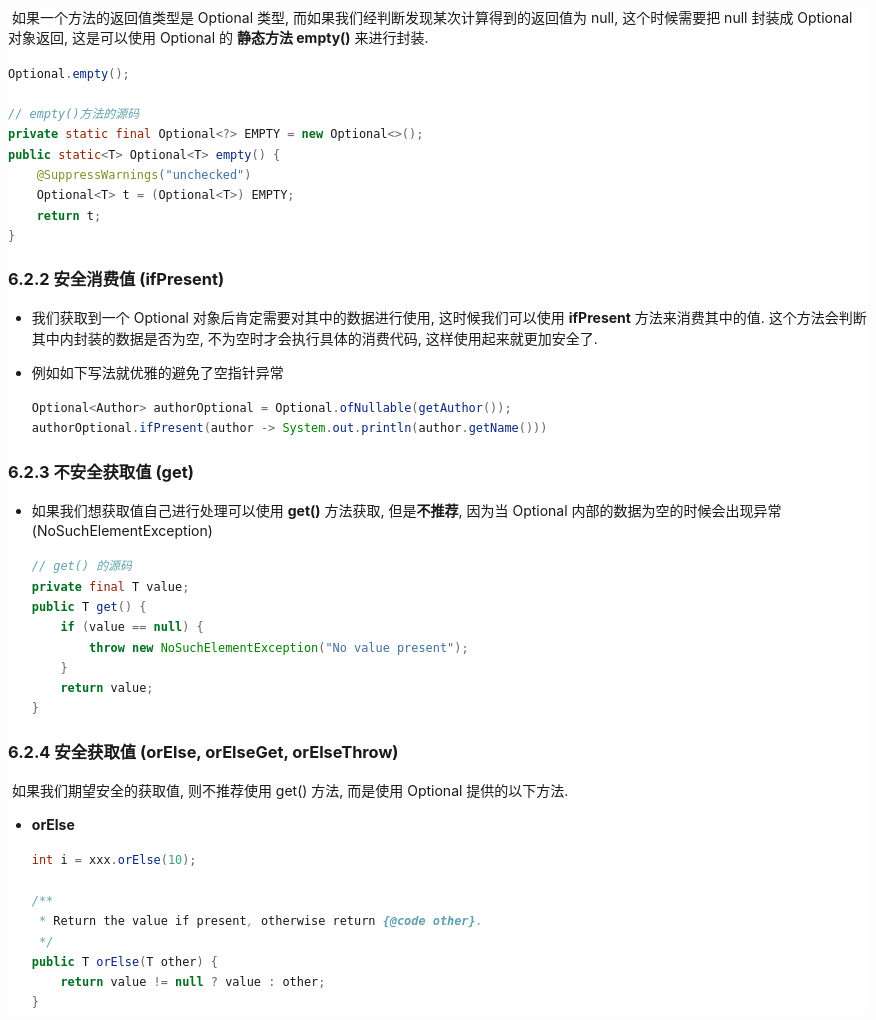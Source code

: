 ​		如果一个方法的返回值类型是 Optional 类型, 而如果我们经判断发现某次计算得到的返回值为 null, 这个时候需要把 null 封装成 Optional 对象返回, 这是可以使用 Optional 的 **静态方法 empty()** 来进行封装.

````java
Optional.empty();

// empty()方法的源码
private static final Optional<?> EMPTY = new Optional<>();
public static<T> Optional<T> empty() {
    @SuppressWarnings("unchecked")
    Optional<T> t = (Optional<T>) EMPTY;
    return t;
}
````



### 6.2.2 安全消费值 (ifPresent)

+ 我们获取到一个 Optional 对象后肯定需要对其中的数据进行使用, 这时候我们可以使用 **ifPresent** 方法来消费其中的值. 这个方法会判断其中内封装的数据是否为空, 不为空时才会执行具体的消费代码, 这样使用起来就更加安全了.

+ 例如如下写法就优雅的避免了空指针异常

  ````Java
  Optional<Author> authorOptional = Optional.ofNullable(getAuthor());
  authorOptional.ifPresent(author -> System.out.println(author.getName()))
  ````



### 6.2.3 不安全获取值 (get)

+ 如果我们想获取值自己进行处理可以使用 **get()** 方法获取, 但是**不推荐**, 因为当 Optional 内部的数据为空的时候会出现异常 (NoSuchElementException)

  ````java
  // get() 的源码
  private final T value;
  public T get() {
      if (value == null) {
          throw new NoSuchElementException("No value present");
      }
      return value;
  }
  ````

  



### 6.2.4 安全获取值 (orElse, orElseGet, orElseThrow)

​		如果我们期望安全的获取值, 则不推荐使用 get() 方法, 而是使用 Optional 提供的以下方法.

+ **orElse**

  ```java
  int i = xxx.orElse(10);
  
  /**
   * Return the value if present, otherwise return {@code other}.
   */
  public T orElse(T other) {
      return value != null ? value : other;
  }
  ```
